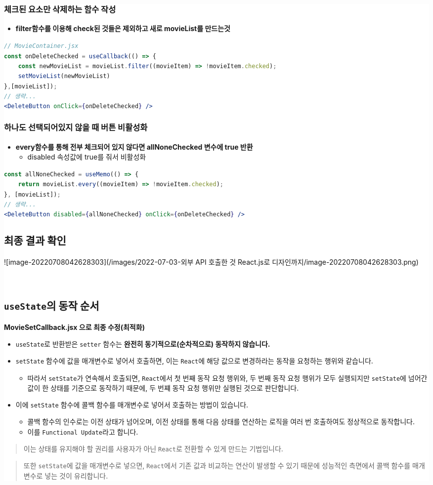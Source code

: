 

### 체크된 요소만 삭제하는 함수 작성

* **filter함수를 이용해 check된 것들은 제외하고 새로 movieList를 만드는것**

```jsx
// MovieContainer.jsx
const onDeleteChecked = useCallback(() => {
    const newMovieList = movieList.filter((movieItem) => !movieItem.checked);
    setMovieList(newMovieList)
},[movieList]);
// 생략...
<DeleteButton onClick={onDeleteChecked} />
```



### 하나도 선택되어있지 않을 때 버튼 비활성화

* **every함수를 통해 전부 체크되어 있지 않다면 allNoneChecked 변수에 true 반환**
  * disabled 속성값에 true를 줘서 비활성화

```jsx
const allNoneChecked = useMemo(() => {
    return movieList.every((movieItem) => !movieItem.checked);
}, [movieList]); 
// 생략...
<DeleteButton disabled={allNoneChecked} onClick={onDeleteChecked} />
```



## 최종 결과 확인

![image-20220708042628303](/images/2022-07-03-외부 API 호출한 것 React.js로 디자인까지/image-20220708042628303.png)

<br>

## `useState`의 동작 순서

**MovieSetCallback.jsx 으로 최종 수정(최적화)**

- `useState`로 반환받은 `setter` 함수는 **완전히 동기적으로(순차적으로) 동작하지 않습니다.**
- `setState` 함수에 값을 매개변수로 넣어서 호출하면, 이는 `React`에 해당 값으로 변경하라는 동작을 요청하는 행위와 같습니다.
  - 따라서 `setState`가 연속해서 호출되면, `React`에서 첫 번째 동작 요청 행위와, 두 번째 동작 요청 행위가 모두 실행되지만 `setState`에 넘어간 값이 한 상태를 기준으로 동작하기 때문에, 두 번쨰 동작 요청 행위만 실행된 것으로 판단합니다.

- 이에 `setState` 함수에 콜백 함수를 매개변수로 넣어서 호출하는 방법이 있습니다.
  - 콜백 함수의 인수로는 이전 상태가 넘어오며, 이전 상태를 통해 다음 상태를 연산하는 로직을 여러 번 호출하여도 정상적으로 동작합니다.
  - 이를 `Functional Update`라고 합니다.

> 이는 상태를 유지해야 할 권리를 사용자가 아닌 `React`로 전환할 수 있게 만드는 기법입니다.

> 또한 `setState`에 값을 매개변수로 넣으면, `React`에서 기존 값과 비교하는 연산이 발생할 수 있기 때문에 성능적인 측면에서 콜백 함수를 매개변수로 넣는 것이 유리합니다.
